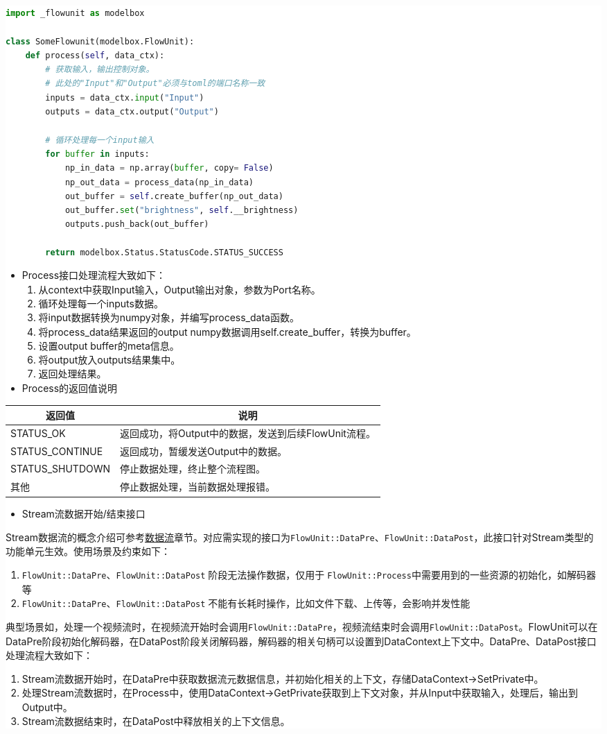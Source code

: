 ```python
import _flowunit as modelbox

class SomeFlowunit(modelbox.FlowUnit):
    def process(self, data_ctx):
        # 获取输入，输出控制对象。
        # 此处的"Input"和"Output"必须与toml的端口名称一致
        inputs = data_ctx.input("Input")
        outputs = data_ctx.output("Output")

        # 循环处理每一个input输入
        for buffer in inputs:
            np_in_data = np.array(buffer, copy= False)
            np_out_data = process_data(np_in_data)
            out_buffer = self.create_buffer(np_out_data)
            out_buffer.set("brightness", self.__brightness)
            outputs.push_back(out_buffer)

        return modelbox.Status.StatusCode.STATUS_SUCCESS
```

* Process接口处理流程大致如下：
    1. 从context中获取Input输入，Output输出对象，参数为Port名称。
    1. 循环处理每一个inputs数据。
    1. 将input数据转换为numpy对象，并编写process_data函数。
    1. 将process_data结果返回的output numpy数据调用self.create_buffer，转换为buffer。
    1. 设置output buffer的meta信息。
    1. 将output放入outputs结果集中。
    1. 返回处理结果。
* Process的返回值说明

| 返回值          | 说明                                                 |
| --------------- | ---------------------------------------------------- |
| STATUS_OK       | 返回成功，将Output中的数据，发送到后续FlowUnit流程。 |
| STATUS_CONTINUE | 返回成功，暂缓发送Output中的数据。                   |
| STATUS_SHUTDOWN | 停止数据处理，终止整个流程图。                       |
| 其他            | 停止数据处理，当前数据处理报错。                     |

* Stream流数据开始/结束接口

Stream数据流的概念介绍可参考[数据流](../../../basic-conception/stream.md)章节。对应需实现的接口为`FlowUnit::DataPre`、`FlowUnit::DataPost`，此接口针对Stream类型的功能单元生效。使用场景及约束如下：

1. `FlowUnit::DataPre`、`FlowUnit::DataPost` 阶段无法操作数据，仅用于 `FlowUnit::Process`中需要用到的一些资源的初始化，如解码器等  
1. `FlowUnit::DataPre`、`FlowUnit::DataPost` 不能有长耗时操作，比如文件下载、上传等，会影响并发性能

典型场景如，处理一个视频流时，在视频流开始时会调用`FlowUnit::DataPre`，视频流结束时会调用`FlowUnit::DataPost`。FlowUnit可以在DataPre阶段初始化解码器，在DataPost阶段关闭解码器，解码器的相关句柄可以设置到DataContext上下文中。DataPre、DataPost接口处理流程大致如下：

1. Stream流数据开始时，在DataPre中获取数据流元数据信息，并初始化相关的上下文，存储DataContext->SetPrivate中。
1. 处理Stream流数据时，在Process中，使用DataContext->GetPrivate获取到上下文对象，并从Input中获取输入，处理后，输出到Output中。
1. Stream流数据结束时，在DataPost中释放相关的上下文信息。
